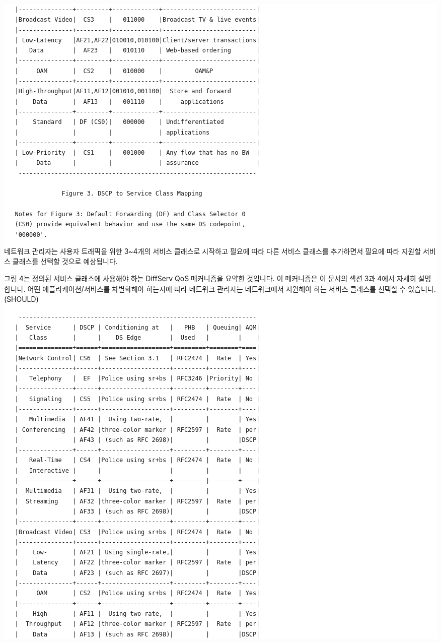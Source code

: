 ```text
   |---------------+---------+-------------+--------------------------|
   |Broadcast Video|  CS3    |   011000    |Broadcast TV & live events|
   |---------------+---------+-------------+--------------------------|
   | Low-Latency   |AF21,AF22|010010,010100|Client/server transactions|
   |   Data        |  AF23   |   010110    | Web-based ordering       |
   |---------------+---------+-------------+--------------------------|
   |     OAM       |  CS2    |   010000    |         OAM&P            |
   |---------------+---------+-------------+--------------------------|
   |High-Throughput|AF11,AF12|001010,001100|  Store and forward       |
   |    Data       |  AF13   |   001110    |     applications         |
   |---------------+---------+-------------+--------------------------|
   |    Standard   | DF (CS0)|   000000    | Undifferentiated         |
   |               |         |             | applications             |
   |---------------+---------+-------------+--------------------------|
   | Low-Priority  |  CS1    |   001000    | Any flow that has no BW  |
   |     Data      |         |             | assurance                |
    ------------------------------------------------------------------

                Figure 3. DSCP to Service Class Mapping

   Notes for Figure 3: Default Forwarding (DF) and Class Selector 0
   (CS0) provide equivalent behavior and use the same DS codepoint,
   '000000'.
```

네트워크 관리자는 사용자 트래픽을 위한 3\~4개의 서비스 클래스로 시작하고 필요에 따라 다른 서비스 클래스를 추가하면서 필요에 따라 지원할 서비스 클래스를 선택할 것으로 예상됩니다.

그림 4는 정의된 서비스 클래스에 사용해야 하는 DiffServ QoS 메커니즘을 요약한 것입니다. 이 메커니즘은 이 문서의 섹션 3과 4에서 자세히 설명합니다. 어떤 애플리케이션/서비스를 차별화해야 하는지에 따라 네트워크 관리자는 네트워크에서 지원해야 하는 서비스 클래스를 선택할 수 있습니다.\(SHOULD\)

```text
    ------------------------------------------------------------------
   |  Service      | DSCP | Conditioning at   |   PHB   | Queuing| AQM|
   |   Class       |      |    DS Edge        |  Used   |        |    |
   |===============+======+===================+=========+========+====|
   |Network Control| CS6  | See Section 3.1   | RFC2474 |  Rate  | Yes|
   |---------------+------+-------------------+---------+--------+----|
   |   Telephony   |  EF  |Police using sr+bs | RFC3246 |Priority| No |
   |---------------+------+-------------------+---------+--------+----|
   |   Signaling   | CS5  |Police using sr+bs | RFC2474 |  Rate  | No |
   |---------------+------+-------------------+---------+--------+----|
   |   Multimedia  | AF41 |  Using two-rate,  |         |        | Yes|
   | Conferencing  | AF42 |three-color marker | RFC2597 |  Rate  | per|
   |               | AF43 | (such as RFC 2698)|         |        |DSCP|
   |---------------+------+-------------------+---------+--------+----|
   |   Real-Time   | CS4  |Police using sr+bs | RFC2474 |  Rate  | No |
   |   Interactive |      |                   |         |        |    |
   |---------------+------+-------------------+---------|--------+----|
   |  Multimedia   | AF31 |  Using two-rate,  |         |        | Yes|
   |  Streaming    | AF32 |three-color marker | RFC2597 |  Rate  | per|
   |               | AF33 | (such as RFC 2698)|         |        |DSCP|
   |---------------+------+-------------------+---------+--------+----|
   |Broadcast Video| CS3  |Police using sr+bs | RFC2474 |  Rate  | No |
   |---------------+------+-------------------+---------+--------+----|
   |    Low-       | AF21 | Using single-rate,|         |        | Yes|
   |    Latency    | AF22 |three-color marker | RFC2597 |  Rate  | per|
   |    Data       | AF23 | (such as RFC 2697)|         |        |DSCP|
   |---------------+------+-------------------+---------+--------+----|
   |     OAM       | CS2  |Police using sr+bs | RFC2474 |  Rate  | Yes|
   |---------------+------+-------------------+---------+--------+----|
   |    High-      | AF11 |  Using two-rate,  |         |        | Yes|
   |  Throughput   | AF12 |three-color marker | RFC2597 |  Rate  | per|
   |    Data       | AF13 | (such as RFC 2698)|         |        |DSCP|
```